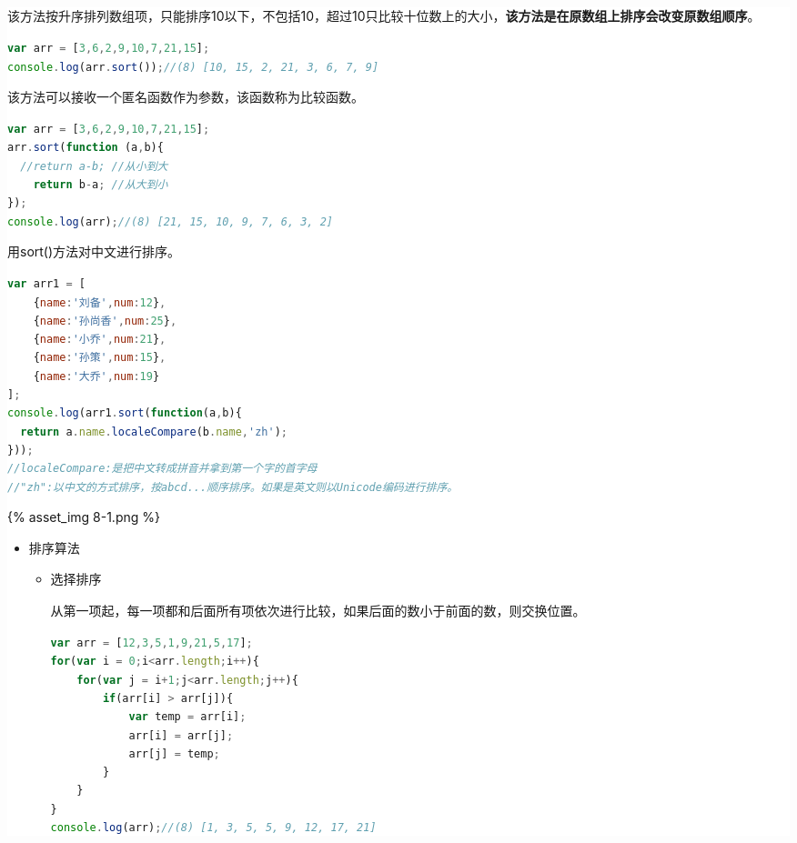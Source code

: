   该方法按升序排列数组项，只能排序10以下，不包括10，超过10只比较十位数上的大小，**该方法是在原数组上排序会改变原数组顺序**。

  ```js
  var arr = [3,6,2,9,10,7,21,15];
  console.log(arr.sort());//(8) [10, 15, 2, 21, 3, 6, 7, 9]
  ```

  该方法可以接收一个匿名函数作为参数，该函数称为比较函数。

  ```js
  var arr = [3,6,2,9,10,7,21,15];
  arr.sort(function (a,b){
  	//return a-b; //从小到大
      return b-a; //从大到小
  });
  console.log(arr);//(8) [21, 15, 10, 9, 7, 6, 3, 2]
  ```

  用sort()方法对中文进行排序。

  ```js
  var arr1 = [
      {name:'刘备',num:12},
      {name:'孙尚香',num:25},
      {name:'小乔',num:21},
      {name:'孙策',num:15},
      {name:'大乔',num:19}
  ];
  console.log(arr1.sort(function(a,b){
  	return a.name.localeCompare(b.name,'zh');
  }));
  //localeCompare:是把中文转成拼音并拿到第一个字的首字母
  //"zh":以中文的方式排序，按abcd...顺序排序。如果是英文则以Unicode编码进行排序。
  ```

  {% asset_img 8-1.png %}

- 排序算法

  - 选择排序

    从第一项起，每一项都和后面所有项依次进行比较，如果后面的数小于前面的数，则交换位置。

    ```js
    var arr = [12,3,5,1,9,21,5,17];
    for(var i = 0;i<arr.length;i++){
        for(var j = i+1;j<arr.length;j++){
    		if(arr[i] > arr[j]){
                var temp = arr[i];
                arr[i] = arr[j];
                arr[j] = temp;
    		}
        }
    }
    console.log(arr);//(8) [1, 3, 5, 5, 9, 12, 17, 21]
    ```

